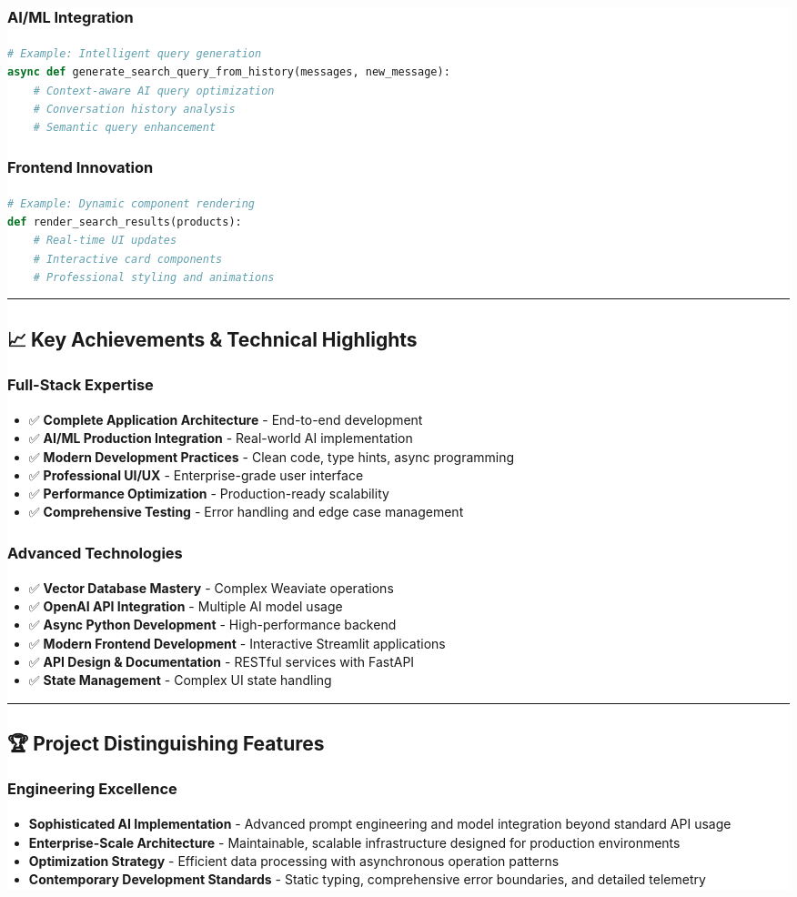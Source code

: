 ### **AI/ML Integration**
```python
# Example: Intelligent query generation
async def generate_search_query_from_history(messages, new_message):
    # Context-aware AI query optimization
    # Conversation history analysis
    # Semantic query enhancement
```

### **Frontend Innovation**
```python
# Example: Dynamic component rendering
def render_search_results(products):
    # Real-time UI updates
    # Interactive card components
    # Professional styling and animations
```

---

## 📈 **Key Achievements & Technical Highlights**

### **Full-Stack Expertise**
- ✅ **Complete Application Architecture** - End-to-end development
- ✅ **AI/ML Production Integration** - Real-world AI implementation
- ✅ **Modern Development Practices** - Clean code, type hints, async programming
- ✅ **Professional UI/UX** - Enterprise-grade user interface
- ✅ **Performance Optimization** - Production-ready scalability
- ✅ **Comprehensive Testing** - Error handling and edge case management

### **Advanced Technologies**
- ✅ **Vector Database Mastery** - Complex Weaviate operations
- ✅ **OpenAI API Integration** - Multiple AI model usage
- ✅ **Async Python Development** - High-performance backend
- ✅ **Modern Frontend Development** - Interactive Streamlit applications
- ✅ **API Design & Documentation** - RESTful services with FastAPI
- ✅ **State Management** - Complex UI state handling

---

## 🏆 **Project Distinguishing Features**

### **Engineering Excellence**
- **Sophisticated AI Implementation** - Advanced prompt engineering and model integration beyond standard API usage
- **Enterprise-Scale Architecture** - Maintainable, scalable infrastructure designed for production environments
- **Optimization Strategy** - Efficient data processing with asynchronous operation patterns
- **Contemporary Development Standards** - Static typing, comprehensive error boundaries, and detailed telemetry
